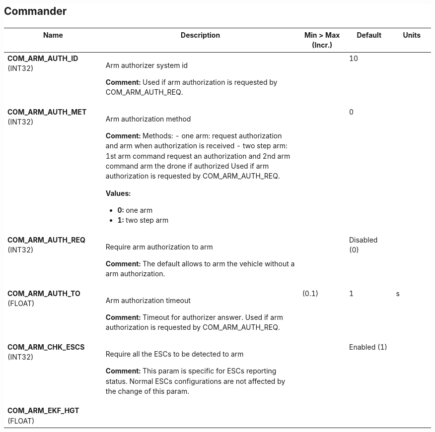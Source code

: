 ## Commander

<table>
 <colgroup><col style="width: 23%"><col style="width: 46%"><col style="width: 11%"><col style="width: 11%"><col style="width: 9%"></colgroup>
 <thead>
   <tr><th>Name</th><th>Description</th><th>Min > Max (Incr.)</th><th>Default</th><th>Units</th></tr>
 </thead>
<tbody>
<tr>
 <td style="vertical-align: top;"><strong id="COM_ARM_AUTH_ID">COM_ARM_AUTH_ID</strong> (INT32)</td>
 <td style="vertical-align: top;"><p>Arm authorizer system id</p><p><strong>Comment:</strong> Used if arm authorization is requested by COM_ARM_AUTH_REQ.</p>   </td>
 <td style="vertical-align: top;"></td>
 <td style="vertical-align: top;">10</td>
 <td style="vertical-align: top;"></td>
</tr>
<tr>
 <td style="vertical-align: top;"><strong id="COM_ARM_AUTH_MET">COM_ARM_AUTH_MET</strong> (INT32)</td>
 <td style="vertical-align: top;"><p>Arm authorization method</p><p><strong>Comment:</strong> Methods: - one arm: request authorization and arm when authorization is received - two step arm: 1st arm command request an authorization and 2nd arm command arm the drone if authorized Used if arm authorization is requested by COM_ARM_AUTH_REQ.</p> <strong>Values:</strong><ul>
<li><strong>0:</strong> one arm</li> 

<li><strong>1:</strong> two step arm</li> 
</ul>
  </td>
 <td style="vertical-align: top;"></td>
 <td style="vertical-align: top;">0</td>
 <td style="vertical-align: top;"></td>
</tr>
<tr>
 <td style="vertical-align: top;"><strong id="COM_ARM_AUTH_REQ">COM_ARM_AUTH_REQ</strong> (INT32)</td>
 <td style="vertical-align: top;"><p>Require arm authorization to arm</p><p><strong>Comment:</strong> The default allows to arm the vehicle without a arm authorization.</p>   </td>
 <td style="vertical-align: top;"></td>
 <td style="vertical-align: top;">Disabled (0)</td>
 <td style="vertical-align: top;"></td>
</tr>
<tr>
 <td style="vertical-align: top;"><strong id="COM_ARM_AUTH_TO">COM_ARM_AUTH_TO</strong> (FLOAT)</td>
 <td style="vertical-align: top;"><p>Arm authorization timeout</p><p><strong>Comment:</strong> Timeout for authorizer answer. Used if arm authorization is requested by COM_ARM_AUTH_REQ.</p>   </td>
 <td style="vertical-align: top;">(0.1)</td>
 <td style="vertical-align: top;">1</td>
 <td style="vertical-align: top;">s</td>
</tr>
<tr>
 <td style="vertical-align: top;"><strong id="COM_ARM_CHK_ESCS">COM_ARM_CHK_ESCS</strong> (INT32)</td>
 <td style="vertical-align: top;"><p>Require all the ESCs to be detected to arm</p><p><strong>Comment:</strong> This param is specific for ESCs reporting status. Normal ESCs configurations are not affected by the change of this param.</p>   </td>
 <td style="vertical-align: top;"></td>
 <td style="vertical-align: top;">Enabled (1)</td>
 <td style="vertical-align: top;"></td>
</tr>
<tr>
 <td style="vertical-align: top;"><strong id="COM_ARM_EKF_HGT">COM_ARM_EKF_HGT</strong> (FLOAT)</td>
